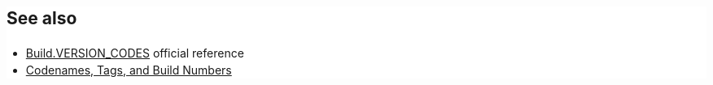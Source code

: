 ## See also

* [Build.VERSION_CODES](https://developer.android.com/reference/android/os/Build.VERSION_CODES) official reference
* [Codenames, Tags, and Build Numbers](https://source.android.com/setup/start/build-numbers)

